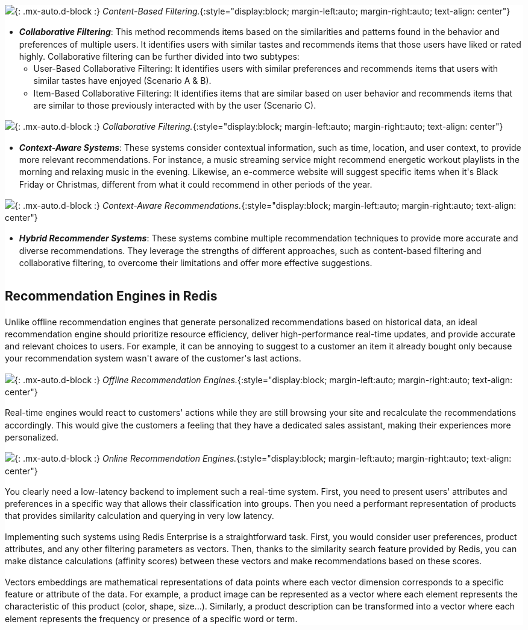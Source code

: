![](https://blogger.googleusercontent.com/img/b/R29vZ2xl/AVvXsEjynkjRPyt5qhDkGlBSdfK0JwjkwvVNfqzrjxn_3x9xNjEN1v3s0OS5abWEfzT2LCVBr8UXEuY5GAVyXucG5j9WF4fAe_Q7bKmyufYZJSzX6v-gb1Gkd34EQ2Cvy7LE1YmABfYJWHpE-R_OzOKzutLp1oIFAncUVAVSMsKad6RlbLl7GsNFilBjLkMi){: .mx-auto.d-block :} *Content-Based Filtering.*{:style="display:block; margin-left:auto; margin-right:auto; text-align: center"}

*   **_Collaborative Filtering_**: This method recommends items based on the similarities and patterns found in the behavior and preferences of multiple users. It identifies users with similar tastes and recommends items that those users have liked or rated highly. Collaborative filtering can be further divided into two subtypes:
    *   User-Based Collaborative Filtering: It identifies users with similar preferences and recommends items that users with similar tastes have enjoyed (Scenario A & B).
    *   Item-Based Collaborative Filtering: It identifies items that are similar based on user behavior and recommends items that are similar to those previously interacted with by the user (Scenario C).

![](https://blogger.googleusercontent.com/img/b/R29vZ2xl/AVvXsEg4Ek38XSLMYES5vbgLjBogjIGdZZ6R80_i8-uPW5c5doDnloJT1zzgPDf6IBj_TE8K7DVhZYwET3spHOsdwxBxlyp3aLZ2YULB05ElhgE60OMaSU5z1FT8kBtKp47T2ahV-87kgRNmrvp_y6kHUnhQvhNrElCyMePBmKrgXVq8PrLjFGRtwJ0r6cJu){: .mx-auto.d-block :} *Collaborative Filtering.*{:style="display:block; margin-left:auto; margin-right:auto; text-align: center"}

*   **_Context-Aware Systems_**: These systems consider contextual information, such as time, location, and user context, to provide more relevant recommendations. For instance, a music streaming service might recommend energetic workout playlists in the morning and relaxing music in the evening. Likewise, an e-commerce website will suggest specific items when it's Black Friday or Christmas, different from what it could recommend in other periods of the year. 

![](https://blogger.googleusercontent.com/img/b/R29vZ2xl/AVvXsEhn59TQ9XIKAzGPdB_jtZgIO1BBWIDA3AItaom8vNWM_tkbmYZj56ACpLu8CkejAHSSv-BbHUXqDb1AmX7VxU3kcnWPeuiQVbqCJYugZDF5R21sG0jR7NqJHWhQsUF31AzTTNvtXTGAeurFkx0YtFCXp4cEhnqAghHn7Ds4hDzB6t33fJlIH5GM1sIY){: .mx-auto.d-block :} *Context-Aware Recommendations.*{:style="display:block; margin-left:auto; margin-right:auto; text-align: center"}

*   **_Hybrid Recommender Systems_**: These systems combine multiple recommendation techniques to provide more accurate and diverse recommendations. They leverage the strengths of different approaches, such as content-based filtering and collaborative filtering, to overcome their limitations and offer more effective suggestions.

## Recommendation Engines in Redis

Unlike offline recommendation engines that generate personalized recommendations based on historical data, an ideal recommendation engine should prioritize resource efficiency, deliver high-performance real-time updates, and provide accurate and relevant choices to users. For example, it can be annoying to suggest to a customer an item it already bought only because your recommendation system wasn't aware of the customer's last actions.

![](https://blogger.googleusercontent.com/img/b/R29vZ2xl/AVvXsEgg1UD8DKwTM3DuPkM4KUQqTye_DRnE1mcIEgCEJDL1CvEPA0FwZjy9i523_NS6TE8C4sNAhik_n_2IoCnNn_5ctPoiCMblqKm53v7mv39TX6hbn2Vy6Gfb_Fm0h1F5on3WZRZY1Z9oYPyL2YmTDW0DFCRAoAXKWYQIBmNTNyGjM9kKPveb_D2Dit06){: .mx-auto.d-block :} *Offline Recommendation Engines.*{:style="display:block; margin-left:auto; margin-right:auto; text-align: center"} 

Real-time engines would react to customers' actions while they are still browsing your site and recalculate the recommendations accordingly. This would give the customers a feeling that they have a dedicated sales assistant, making their experiences more personalized.

![](https://blogger.googleusercontent.com/img/b/R29vZ2xl/AVvXsEgv2kLmRZGVT67uRxBiTjc69q1Ir6np8smyckPCB0Vy3mmSagFy9HU9P29B1pnWRMYMDJxj74gqhVWsSmG4FERIclTfyVw96lgHgS7uIYN3Q5Lsymz0Xwol0j5lOC1k2jrkEpR0Fg74y5cv0j0z8AqnGWcX7VV9KRSW-xqgLhL8P81UVe2MrNM2EMFY){: .mx-auto.d-block :} *Online Recommendation Engines.*{:style="display:block; margin-left:auto; margin-right:auto; text-align: center"} 

You clearly need a low-latency backend to implement such a real-time system. First, you need to present users' attributes and preferences in a specific way that allows their classification into groups. Then you need a performant representation of products that provides similarity calculation and querying in very low latency. 

Implementing such systems using Redis Enterprise is a straightforward task. First, you would consider user preferences, product attributes, and any other filtering parameters as vectors. Then, thanks to the similarity search feature provided by Redis, you can make distance calculations (affinity scores) between these vectors and make recommendations based on these scores. 

Vectors embeddings are mathematical representations of data points where each vector dimension corresponds to a specific feature or attribute of the data. For example, a product image can be represented as a vector where each element represents the characteristic of this product (color, shape, size...). Similarly, a product description can be transformed into a vector where each element represents the frequency or presence of a specific word or term. 
